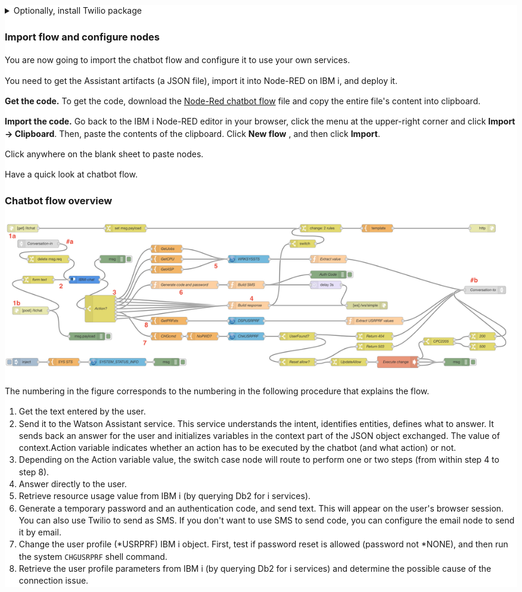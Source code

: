 
<details><summary>Optionally, install Twilio package</summary></details>

### Import flow and configure nodes

You are now going to import the chatbot flow and configure it to use your own services.

You need to get the Assistant artifacts (a JSON file), import it into Node-RED on IBM i, and deploy it.

**Get the code.**
To get the code, download the [Node-Red chatbot flow](ibmi-password-flow.json) file and copy the entire file's content into clipboard.

**Import the code.**
Go back to the IBM i Node-RED editor in your browser, click the menu at the upper-right corner
and click **Import -> Clipboard**. Then, paste the contents of the clipboard. Click **New flow** , and then click **Import**.

Click anywhere on the blank sheet to paste nodes.

Have a quick look at chatbot flow.

###  Chatbot flow overview
![chabot flow](img/nodered-flow-chat.png)

The numbering in the figure corresponds to the numbering in the following procedure that explains
the flow.

1. Get the text entered by the user.
2. Send it to the Watson Assistant service. This service understands the intent, identifies entities,
defines what to answer. It sends back an answer for the user and initializes variables in the context part of the
JSON object exchanged. The value of context.Action variable indicates whether an action
has to be executed by the chatbot (and what action) or not.
3. Depending on the Action variable value, the switch case node will route to perform one or two steps (from within step 4 to step 8).
4. Answer directly to the user.
5. Retrieve resource usage value from IBM i (by querying Db2 for i services).
6. Generate a temporary password and an authentication code, and send text. This will appear on the user's browser session. You can also use Twilio to send as SMS.
If you don't want to use SMS to send code, you can configure the email node to send it by email.
7. Change the user profile (\*USRPRF) IBM i object. First, test if password reset is allowed (password not \*NONE), and then run the system `CHGUSRPRF` shell command.
8. Retrieve the user profile parameters from IBM i (by querying Db2 for i services) and determine
the possible cause of the connection issue.
